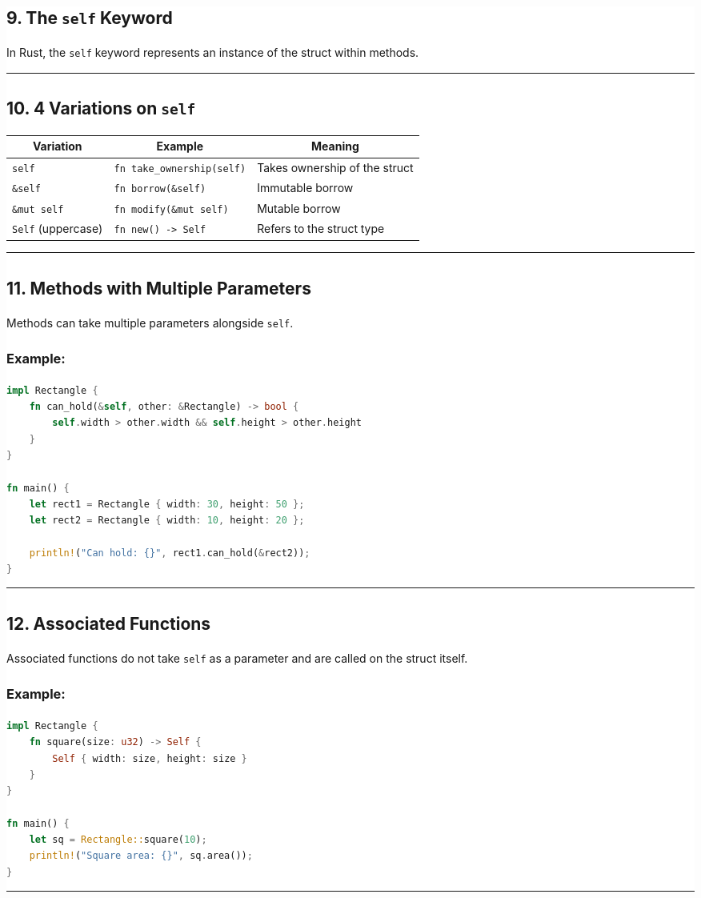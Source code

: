 
## **9. The `self` Keyword**

In Rust, the `self` keyword represents an instance of the struct within methods.

---

## **10. 4 Variations on `self`**

| **Variation**    | **Example**           | **Meaning**                     |
|-----------------|-----------------------|---------------------------------|
| `self`          | `fn take_ownership(self)` | Takes ownership of the struct   |
| `&self`         | `fn borrow(&self)`        | Immutable borrow                |
| `&mut self`     | `fn modify(&mut self)`    | Mutable borrow                   |
| `Self` (uppercase) | `fn new() -> Self`      | Refers to the struct type        |

---

## **11. Methods with Multiple Parameters**

Methods can take multiple parameters alongside `self`.

### **Example:**
```rust
impl Rectangle {
    fn can_hold(&self, other: &Rectangle) -> bool {
        self.width > other.width && self.height > other.height
    }
}

fn main() {
    let rect1 = Rectangle { width: 30, height: 50 };
    let rect2 = Rectangle { width: 10, height: 20 };

    println!("Can hold: {}", rect1.can_hold(&rect2));
}
```

---

## **12. Associated Functions**

Associated functions do not take `self` as a parameter and are called on the struct itself.

### **Example:**
```rust
impl Rectangle {
    fn square(size: u32) -> Self {
        Self { width: size, height: size }
    }
}

fn main() {
    let sq = Rectangle::square(10);
    println!("Square area: {}", sq.area());
}
```

---